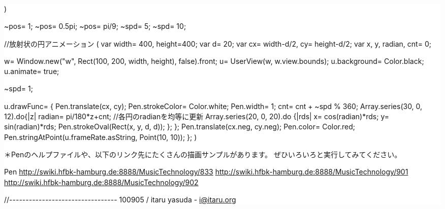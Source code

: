 )

~pos= 1;
~pos= 0.5pi;
~pos= pi/9;
~spd= 5;
~spd= 10;


//放射状の円アニメーション
(
var width= 400, height=400;
var d= 20;
var cx= width-d/2, cy= height-d/2;
var x, y, radian, cnt= 0;
 
w= Window.new("w", Rect(100, 200, width, height), false).front;
u= UserView(w, w.view.bounds);
u.background= Color.black;
u.animate= true;

~spd= 1;

u.drawFunc= {
 Pen.translate(cx, cy);
 Pen.strokeColor= Color.white;
 Pen.width= 1;
 cnt= cnt + ~spd % 360;
 Array.series(30, 0, 12).do{|z|
  radian= pi/180*z+cnt; //各円のradianを均等に更新
  Array.series(20, 0, 20).do {|rds|
   x= cos(radian)*rds;
   y= sin(radian)*rds;
   Pen.strokeOval(Rect(x, y, d, d));
  };
 };
 Pen.translate(cx.neg, cy.neg);
 Pen.color= Color.red;
 Pen.stringAtPoint(u.frameRate.asString, Point(10, 10));
};
)


＊Penのヘルプファイルや、以下のリンク先にたくさんの描画サンプルがあります。
ぜひいろいろと実行してみてください。

Pen
http://swiki.hfbk-hamburg.de:8888/MusicTechnology/833
http://swiki.hfbk-hamburg.de:8888/MusicTechnology/901
http://swiki.hfbk-hamburg.de:8888/MusicTechnology/902


//---------------------------------
100905 / itaru yasuda - i@itaru.org
